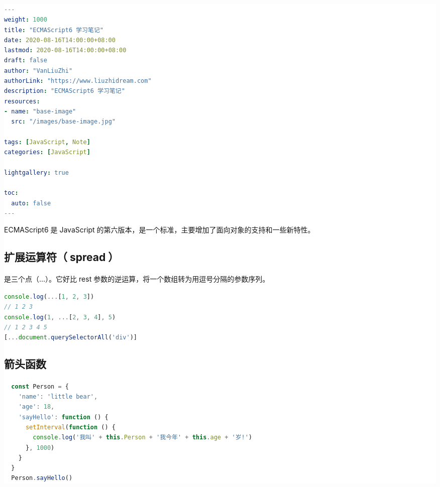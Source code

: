 ```yaml
---
weight: 1000
title: "ECMAScript6 学习笔记"
date: 2020-08-16T14:00:00+08:00
lastmod: 2020-08-16T14:00:00+08:00
draft: false
author: "VanLiuZhi"
authorLink: "https://www.liuzhidream.com"
description: "ECMAScript6 学习笔记"
resources:
- name: "base-image"
  src: "/images/base-image.jpg"

tags: [JavaScript, Note]
categories: [JavaScript]

lightgallery: true

toc:
  auto: false
---
```


ECMAScript6 是 JavaScript 的第六版本，是一个标准，主要增加了面向对象的支持和一些新特性。



## 扩展运算符（ spread ）

是三个点（...）。它好比 rest 参数的逆运算，将一个数组转为用逗号分隔的参数序列。

```js
console.log(...[1, 2, 3])
// 1 2 3
console.log(1, ...[2, 3, 4], 5)
// 1 2 3 4 5
[...document.querySelectorAll('div')]
```

## 箭头函数

```js
  const Person = {
    'name': 'little bear',
    'age': 18,
    'sayHello': function () {
      setInterval(function () {
        console.log('我叫' + this.Person + '我今年' + this.age + '岁!')
      }, 1000)
    }
  }
  Person.sayHello()
```
